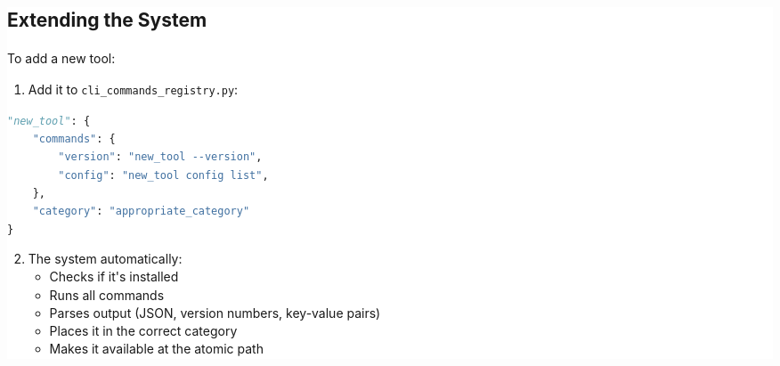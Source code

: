 ## Extending the System

To add a new tool:

1. Add it to `cli_commands_registry.py`:
```python
"new_tool": {
    "commands": {
        "version": "new_tool --version",
        "config": "new_tool config list",
    },
    "category": "appropriate_category"
}
```

2. The system automatically:
   - Checks if it's installed
   - Runs all commands
   - Parses output (JSON, version numbers, key-value pairs)
   - Places it in the correct category
   - Makes it available at the atomic path